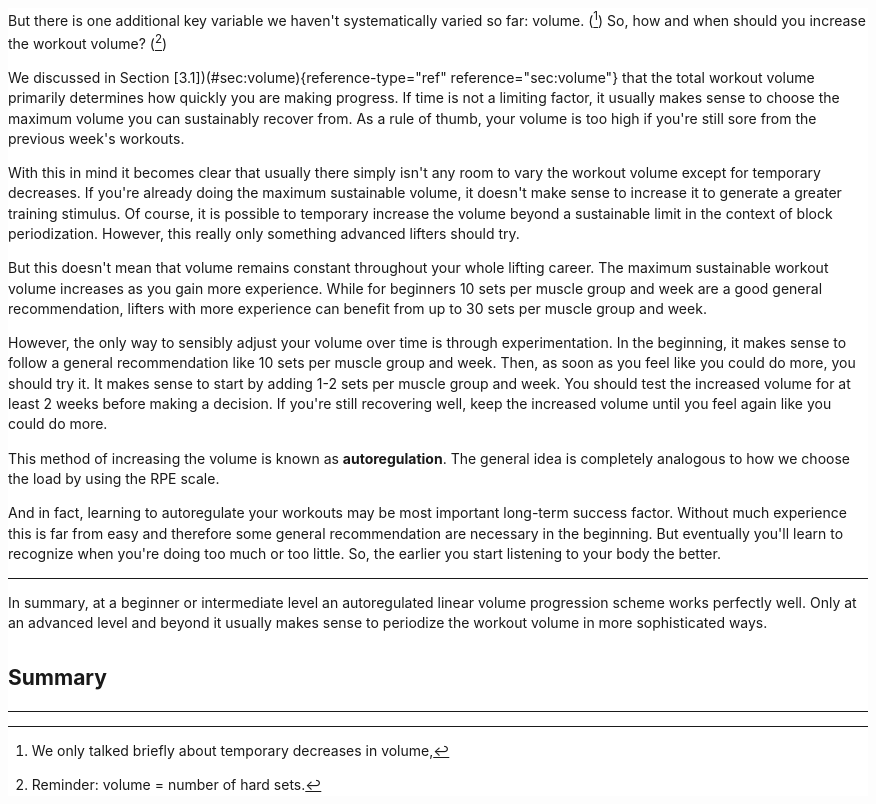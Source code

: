 But there is one additional key variable we haven't systematically
varied so far: volume. ([^100]) So, how and when should you increase the
workout volume? ([^101])

We discussed in Section [3.1])(#sec:volume){reference-type="ref"
reference="sec:volume"} that the total workout volume primarily
determines how quickly you are making progress. If time is not a
limiting factor, it usually makes sense to choose the maximum volume you
can sustainably recover from. As a rule of thumb, your volume is too
high if you're still sore from the previous week's workouts.

With this in mind it becomes clear that usually there simply isn't any
room to vary the workout volume except for temporary decreases. If
you're already doing the maximum sustainable volume, it doesn't make
sense to increase it to generate a greater training stimulus. Of course,
it is possible to temporary increase the volume beyond a sustainable
limit in the context of block periodization. However, this really only
something advanced lifters should try.

But this doesn't mean that volume remains constant throughout your whole
lifting career. The maximum sustainable workout volume increases as you
gain more experience. While for beginners 10 sets per muscle group
and week are a good general recommendation, lifters with more experience
can benefit from up to 30 sets per muscle group and week.

However, the only way to sensibly adjust your volume over time is
through experimentation. In the beginning, it makes sense to follow a
general recommendation like 10 sets per muscle group and week. Then, as
soon as you feel like you could do more, you should try it. It makes
sense to start by adding 1-2 sets per muscle group and week. You should
test the increased volume for at least 2 weeks before making a decision.
If you're still recovering well, keep the increased volume until you
feel again like you could do more.

This method of increasing the volume is known as **autoregulation**. The
general idea is completely analogous to how we choose the load by using
the RPE scale.

And in fact, learning to autoregulate your workouts may be most
important long-term success factor. Without much experience this is far
from easy and therefore some general recommendation are necessary in the
beginning. But eventually you'll learn to recognize when you're doing
too much or too little. So, the earlier you start listening to your body
the better.

------------------------------------------------------------------------

In summary, at a beginner or intermediate level an autoregulated linear
volume progression scheme works perfectly well. Only at an advanced
level and beyond it usually makes sense to periodize the workout volume
in more sophisticated ways.

## Summary
-------


[^87]: Progress in this context typically means either more load at a
[^89]: Reminder: 1RM denotes One-Rep Max and describes the maximum
[^90]: Progression systems can seem like rocket science if you use
[^91]: To check your form yourself, you can use one of the many
[^92]: One online community dedicated to providing form checks is
[^93]: We will discuss this in more concrete terms below.
[^100]: We only talked briefly about temporary decreases in volume,
[^101]: Reminder: volume = number of hard sets.